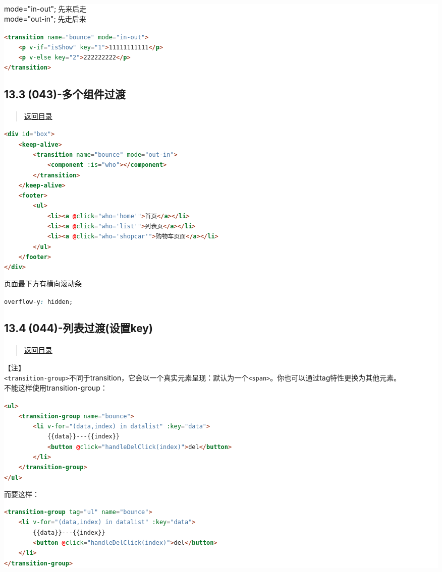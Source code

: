 mode="in-out"; 先来后走  
mode="out-in"; 先走后来  
```HTML
<transition name="bounce" mode="in-out">
	<p v-if="isShow" key="1">11111111111</p>
	<p v-else key="2">222222222</p>
</transition>
```

## <a id='thirteen-three'></a>13.3 (043)-多个组件过渡  
> [返回目录](#zero)

```HTML
<div id="box">
	<keep-alive>
		<transition name="bounce" mode="out-in">
			<component :is="who"></component>
		</transition>
	</keep-alive>
	<footer>
		<ul>
			<li><a @click="who='home'">首页</a></li>
			<li><a @click="who='list'">列表页</a></li>
			<li><a @click="who='shopcar'">购物车页面</a></li>
		</ul>
	</footer>
</div>
```
页面最下方有横向滚动条  
```CSS
overflow-y: hidden;
```

## <a id='thirteen-four'></a>13.4 (044)-列表过渡(设置key)  
> [返回目录](#zero)

【注】  
```<transition-group>```不同于transition，它会以一个真实元素呈现：默认为一个```<span>```。你也可以通过tag特性更换为其他元素。  
不能这样使用transition-group：
```HTML
<ul>
	<transition-group name="bounce">
		<li v-for="(data,index) in datalist" :key="data">
			{{data}}---{{index}}
			<button @click="handleDelClick(index)">del</button>
		</li>
	</transition-group>
</ul>
```
而要这样：  
```HTML
<transition-group tag="ul" name="bounce">
	<li v-for="(data,index) in datalist" :key="data">
		{{data}}---{{index}}
		<button @click="handleDelClick(index)">del</button>
	</li>
</transition-group>
```
